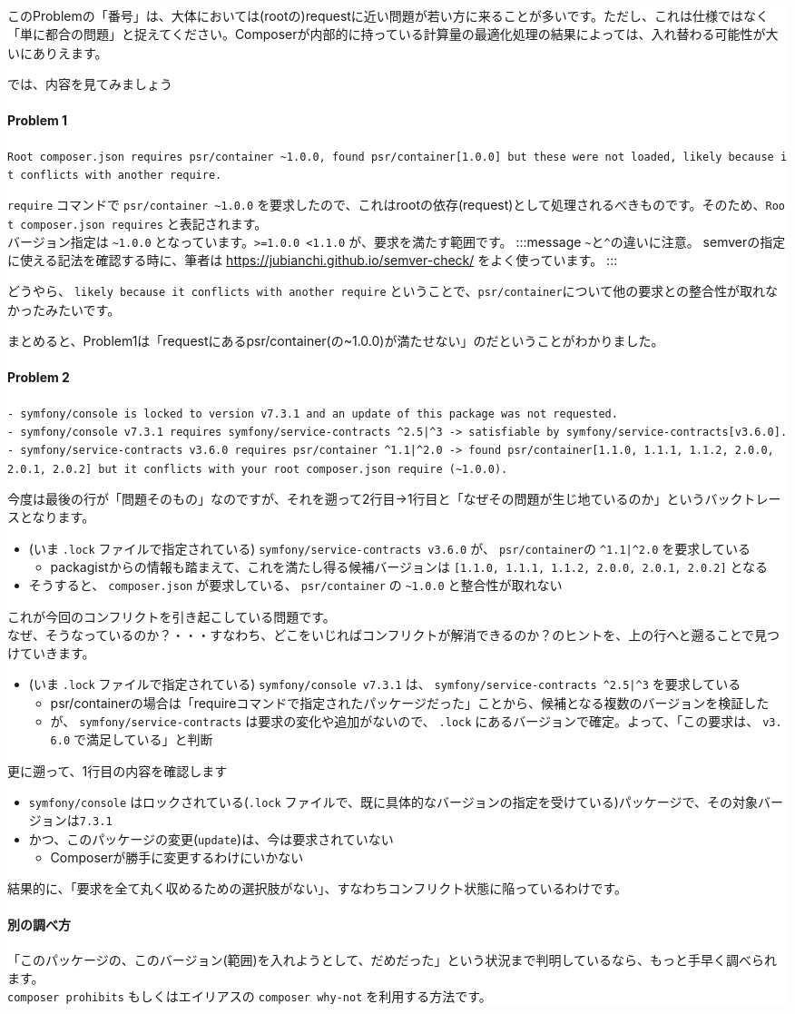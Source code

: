 このProblemの「番号」は、大体においては(rootの)requestに近い問題が若い方に来ることが多いです。ただし、これは仕様ではなく「単に都合の問題」と捉えてください。Composerが内部的に持っている計算量の最適化処理の結果によっては、入れ替わる可能性が大いにありえます。

では、内容を見てみましょう
#### Problem 1
```
Root composer.json requires psr/container ~1.0.0, found psr/container[1.0.0] but these were not loaded, likely because it conflicts with another require.
```

`require` コマンドで `psr/container ~1.0.0` を要求したので、これはrootの依存(request)として処理されるべきものです。そのため、`Root composer.json requires` と表記されます。  
バージョン指定は `~1.0.0` となっています。`>=1.0.0 <1.1.0` が、要求を満たす範囲です。
:::message
`~`と`^`の違いに注意。
semverの指定に使える記法を確認する時に、筆者は https://jubianchi.github.io/semver-check/ をよく使っています。
:::

どうやら、 `likely because it conflicts with another require` ということで、`psr/container`について他の要求との整合性が取れなかったみたいです。

まとめると、Problem1は「requestにあるpsr/container(の~1.0.0)が満たせない」のだということがわかりました。

#### Problem 2

```
- symfony/console is locked to version v7.3.1 and an update of this package was not requested.
- symfony/console v7.3.1 requires symfony/service-contracts ^2.5|^3 -> satisfiable by symfony/service-contracts[v3.6.0].
- symfony/service-contracts v3.6.0 requires psr/container ^1.1|^2.0 -> found psr/container[1.1.0, 1.1.1, 1.1.2, 2.0.0, 2.0.1, 2.0.2] but it conflicts with your root composer.json require (~1.0.0).
```

今度は最後の行が「問題そのもの」なのですが、それを遡って2行目→1行目と「なぜその問題が生じ地ているのか」というバックトレースとなります。

* (いま `.lock` ファイルで指定されている) `symfony/service-contracts v3.6.0` が、 `psr/container`の `^1.1|^2.0` を要求している
  * packagistからの情報も踏まえて、これを満たし得る候補バージョンは `[1.1.0, 1.1.1, 1.1.2, 2.0.0, 2.0.1, 2.0.2]` となる
* そうすると、 `composer.json` が要求している、 `psr/container` の `~1.0.0` と整合性が取れない

これが今回のコンフリクトを引き起こしている問題です。  
なぜ、そうなっているのか？・・・すなわち、どこをいじればコンフリクトが解消できるのか？のヒントを、上の行へと遡ることで見つけていきます。

* (いま `.lock` ファイルで指定されている) `symfony/console v7.3.1` は、 `symfony/service-contracts ^2.5|^3` を要求している
  * psr/containerの場合は「requireコマンドで指定されたパッケージだった」ことから、候補となる複数のバージョンを検証した
  * が、 `symfony/service-contracts` は要求の変化や追加がないので、 `.lock` にあるバージョンで確定。よって、「この要求は、 `v3.6.0` で満足している」と判断

更に遡って、1行目の内容を確認します

* `symfony/console` はロックされている(`.lock` ファイルで、既に具体的なバージョンの指定を受けている)パッケージで、その対象バージョンは`7.3.1`
* かつ、このパッケージの変更(`update`)は、今は要求されていない
  * Composerが勝手に変更するわけにいかない

結果的に、「要求を全て丸く収めるための選択肢がない」、すなわちコンフリクト状態に陥っているわけです。

#### 別の調べ方
「このパッケージの、このバージョン(範囲)を入れようとして、だめだった」という状況まで判明しているなら、もっと手早く調べられます。  
`composer prohibits` もしくはエイリアスの `composer why-not` を利用する方法です。


[^update-lockfile]: 厳密に言えば、パッケージの変更を伴わなてくも `composer.lock` ファイルが更新されるケースはあります。今回は扱いません。
